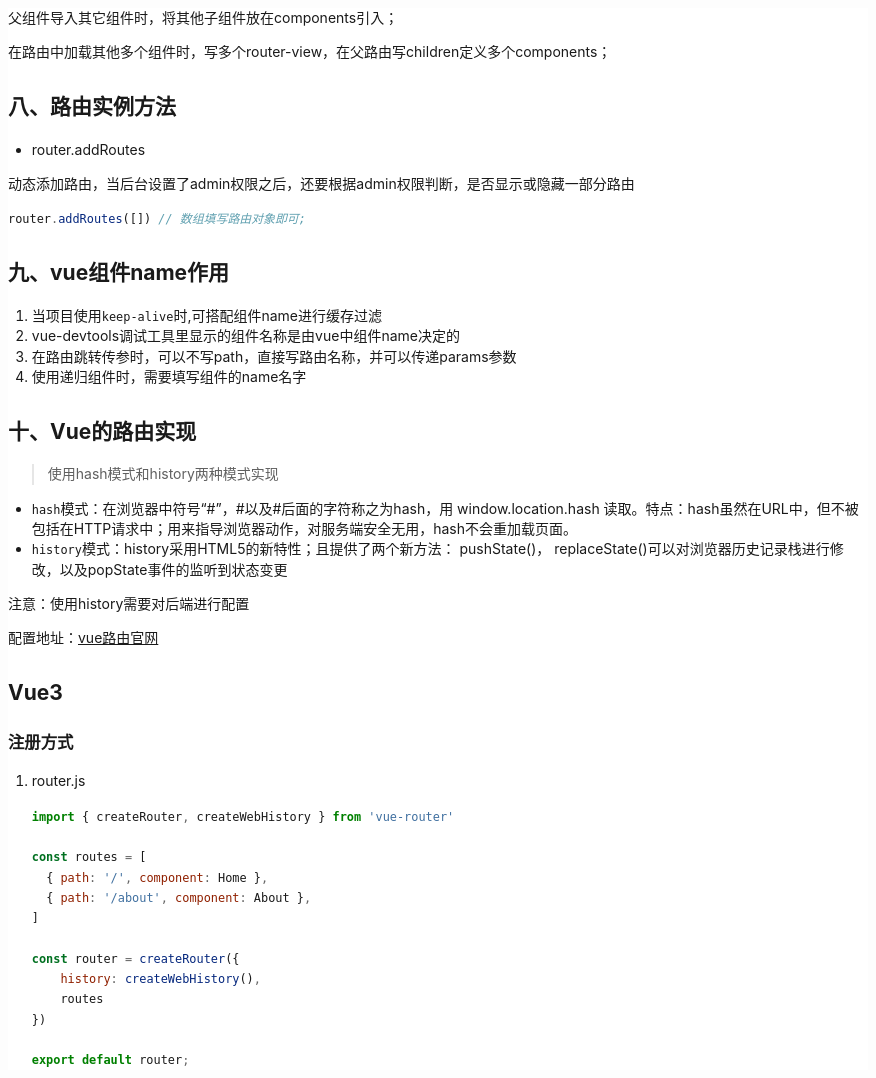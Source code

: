 父组件导入其它组件时，将其他子组件放在components引入；

在路由中加载其他多个组件时，写多个router-view，在父路由写children定义多个components；



## 八、路由实例方法

* router.addRoutes

动态添加路由，当后台设置了admin权限之后，还要根据admin权限判断，是否显示或隐藏一部分路由

```js
router.addRoutes([]) // 数组填写路由对象即可;
```



## 九、vue组件name作用

1. 当项目使用`keep-alive`时,可搭配组件name进行缓存过滤
2. vue-devtools调试工具里显示的组件名称是由vue中组件name决定的 
3. 在路由跳转传参时，可以不写path，直接写路由名称，并可以传递params参数
4. 使用递归组件时，需要填写组件的name名字



## 十、Vue的路由实现

> 使用hash模式和history两种模式实现

* `hash`模式：在浏览器中符号“#”，#以及#后面的字符称之为hash，用 window.location.hash 读取。特点：hash虽然在URL中，但不被包括在HTTP请求中；用来指导浏览器动作，对服务端安全无用，hash不会重加载页面。
* `history`模式：history采用HTML5的新特性；且提供了两个新方法： pushState()， replaceState()可以对浏览器历史记录栈进行修改，以及popState事件的监听到状态变更

注意：使用history需要对后端进行配置

配置地址：[vue路由官网](https://router.vuejs.org/zh/guide/essentials/history-mode.html#后端配置例子)



## Vue3

### 注册方式

1. router.js

   ```js
   import { createRouter, createWebHistory } from 'vue-router'
   
   const routes = [
     { path: '/', component: Home },
     { path: '/about', component: About },
   ]
   
   const router = createRouter({
       history: createWebHistory(),
       routes
   })
   
   export default router;
   ```
